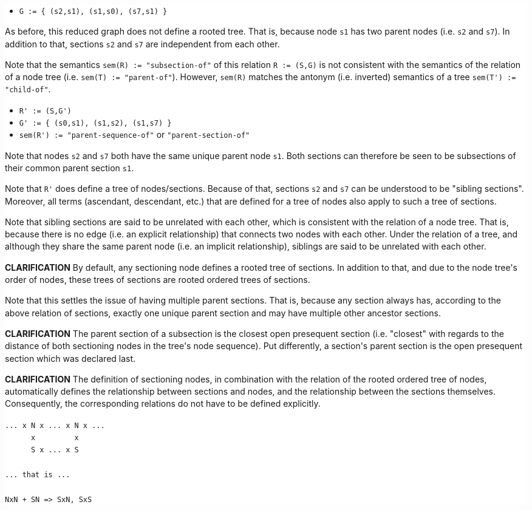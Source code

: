 * `G := { (s2,s1), (s1,s0), (s7,s1) }`

As before, this reduced graph does not define a rooted tree. That is,
because node `s1` has two parent nodes (i.e. `s2` and `s7`). In addition
to that, sections `s2` and `s7` are independent from each other.

Note that the semantics `sem(R) := "subsection-of"` of this relation
`R := (S,G)` is not consistent with the semantics of the relation of a node
tree (i.e. `sem(T) := "parent-of"`). However, `sem(R)` matches the antonym
(i.e. inverted) semantics of a tree `sem(T') := "child-of"`.

* `R' := (S,G')`
* `G' := { (s0,s1), (s1,s2), (s1,s7) }`
* `sem(R') := "parent-sequence-of"` or `"parent-section-of"`

Note that nodes `s2` and `s7` both have the same unique parent node `s1`. Both
sections can therefore be seen to be subsections of their common parent section
`s1`.

Note that `R'` does define a tree of nodes/sections. Because of that, sections
`s2` and `s7` can be understood to be "sibling sections". Moreover, all terms
(ascendant, descendant, etc.) that are defined for a tree of nodes also apply
to such a tree of sections.

Note that sibling sections are said to be unrelated with each other, which is
consistent with the relation of a node tree. That is, because there is no edge
(i.e. an explicit relationship) that connects two nodes with each other. Under
the relation of a tree, and although they share the same parent node (i.e. an
implicit relationship), siblings are said to be unrelated with each other.

**CLARIFICATION**
By default, any sectioning node defines a rooted tree of sections. In addition
to that, and due to the node tree's order of nodes, these trees of sections
are rooted ordered trees of sections.

Note that this settles the issue of having multiple parent sections. That is,
because any section always has, according to the above relation of sections,
exactly one unique parent section and may have multiple other ancestor sections.

**CLARIFICATION**
The parent section of a subsection is the closest open presequent section
(i.e. "closest" with regards to the distance of both sectioning nodes in the
tree's node sequence). Put differently, a section's parent section is the open
presequent section which was declared last.

**CLARIFICATION**
The definition of sectioning nodes, in combination with the relation of the
rooted ordered tree of nodes, automatically defines the relationship between
sections and nodes, and the relationship between the sections themselves.
Consequently, the corresponding relations do not have to be defined explicitly.

```
... x N x ... x N x ...
      x         x
      S x ... x S

... that is ...

NxN + SN => SxN, SxS
```
